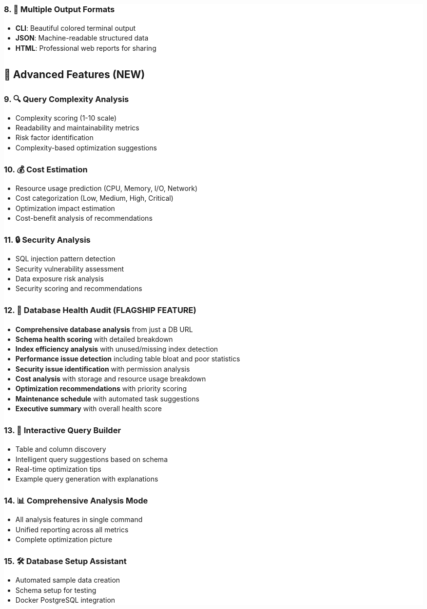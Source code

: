 ### 8. 🎨 **Multiple Output Formats**
- **CLI**: Beautiful colored terminal output
- **JSON**: Machine-readable structured data
- **HTML**: Professional web reports for sharing

## 🚀 **Advanced Features (NEW)**

### 9. 🔍 **Query Complexity Analysis**
- Complexity scoring (1-10 scale)
- Readability and maintainability metrics
- Risk factor identification
- Complexity-based optimization suggestions

### 10. 💰 **Cost Estimation**
- Resource usage prediction (CPU, Memory, I/O, Network)
- Cost categorization (Low, Medium, High, Critical)
- Optimization impact estimation
- Cost-benefit analysis of recommendations

### 11. 🔒 **Security Analysis**
- SQL injection pattern detection
- Security vulnerability assessment
- Data exposure risk analysis
- Security scoring and recommendations

### 12. 🏥 **Database Health Audit** (FLAGSHIP FEATURE)
- **Comprehensive database analysis** from just a DB URL
- **Schema health scoring** with detailed breakdown
- **Index efficiency analysis** with unused/missing index detection
- **Performance issue detection** including table bloat and poor statistics
- **Security issue identification** with permission analysis
- **Cost analysis** with storage and resource usage breakdown
- **Optimization recommendations** with priority scoring
- **Maintenance schedule** with automated task suggestions
- **Executive summary** with overall health score

### 13. 🔧 **Interactive Query Builder**
- Table and column discovery
- Intelligent query suggestions based on schema
- Real-time optimization tips
- Example query generation with explanations

### 14. 📊 **Comprehensive Analysis Mode**
- All analysis features in single command
- Unified reporting across all metrics
- Complete optimization picture

### 15. 🛠️ **Database Setup Assistant**
- Automated sample data creation
- Schema setup for testing
- Docker PostgreSQL integration
